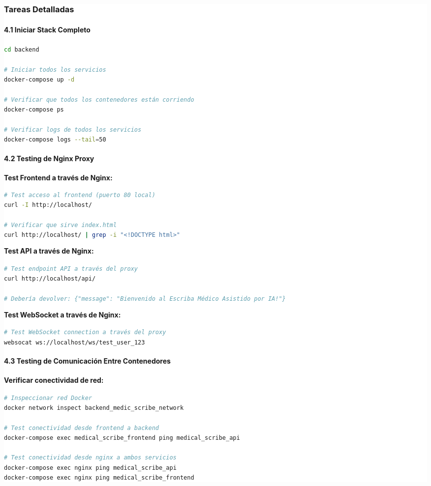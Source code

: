 ### Tareas Detalladas

#### 4.1 Iniciar Stack Completo

```bash
cd backend

# Iniciar todos los servicios
docker-compose up -d

# Verificar que todos los contenedores están corriendo
docker-compose ps

# Verificar logs de todos los servicios
docker-compose logs --tail=50
```

#### 4.2 Testing de Nginx Proxy

**Test Frontend a través de Nginx:**
```bash
# Test acceso al frontend (puerto 80 local)
curl -I http://localhost/

# Verificar que sirve index.html
curl http://localhost/ | grep -i "<!DOCTYPE html>"
```

**Test API a través de Nginx:**
```bash
# Test endpoint API a través del proxy
curl http://localhost/api/

# Debería devolver: {"message": "Bienvenido al Escriba Médico Asistido por IA!"}
```

**Test WebSocket a través de Nginx:**
```bash
# Test WebSocket connection a través del proxy
websocat ws://localhost/ws/test_user_123
```

#### 4.3 Testing de Comunicación Entre Contenedores

**Verificar conectividad de red:**
```bash
# Inspeccionar red Docker
docker network inspect backend_medic_scribe_network

# Test conectividad desde frontend a backend
docker-compose exec medical_scribe_frontend ping medical_scribe_api

# Test conectividad desde nginx a ambos servicios
docker-compose exec nginx ping medical_scribe_api
docker-compose exec nginx ping medical_scribe_frontend
```
